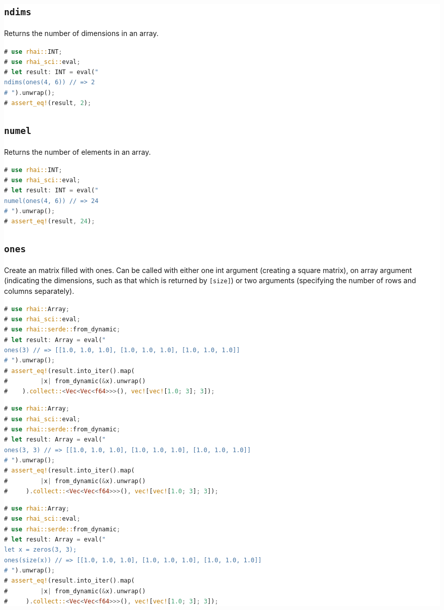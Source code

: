 ## `ndims`
Returns the number of dimensions in an array.
```rust
# use rhai::INT;
# use rhai_sci::eval;
# let result: INT = eval("
ndims(ones(4, 6)) // => 2
# ").unwrap();
# assert_eq!(result, 2);
```

## `numel`
Returns the number of elements in an array.
```rust
# use rhai::INT;
# use rhai_sci::eval;
# let result: INT = eval("
numel(ones(4, 6)) // => 24
# ").unwrap();
# assert_eq!(result, 24);
```

## `ones`
Create an matrix filled with ones. Can be called with either one int argument (creating a square
matrix), on array argument (indicating the dimensions, such as that which is returned by `[size]`)
or two arguments (specifying the number of rows and columns separately).
```rust
# use rhai::Array;
# use rhai_sci::eval;
# use rhai::serde::from_dynamic;
# let result: Array = eval("
ones(3) // => [[1.0, 1.0, 1.0], [1.0, 1.0, 1.0], [1.0, 1.0, 1.0]]
# ").unwrap();
# assert_eq!(result.into_iter().map(
#         |x| from_dynamic(&x).unwrap()
#    ).collect::<Vec<Vec<f64>>>(), vec![vec![1.0; 3]; 3]);
```
```rust
# use rhai::Array;
# use rhai_sci::eval;
# use rhai::serde::from_dynamic;
# let result: Array = eval("
ones(3, 3) // => [[1.0, 1.0, 1.0], [1.0, 1.0, 1.0], [1.0, 1.0, 1.0]]
# ").unwrap();
# assert_eq!(result.into_iter().map(
#         |x| from_dynamic(&x).unwrap()
#     ).collect::<Vec<Vec<f64>>>(), vec![vec![1.0; 3]; 3]);
```
```rust
# use rhai::Array;
# use rhai_sci::eval;
# use rhai::serde::from_dynamic;
# let result: Array = eval("
let x = zeros(3, 3);
ones(size(x)) // => [[1.0, 1.0, 1.0], [1.0, 1.0, 1.0], [1.0, 1.0, 1.0]]
# ").unwrap();
# assert_eq!(result.into_iter().map(
#         |x| from_dynamic(&x).unwrap()
#     ).collect::<Vec<Vec<f64>>>(), vec![vec![1.0; 3]; 3]);
```
